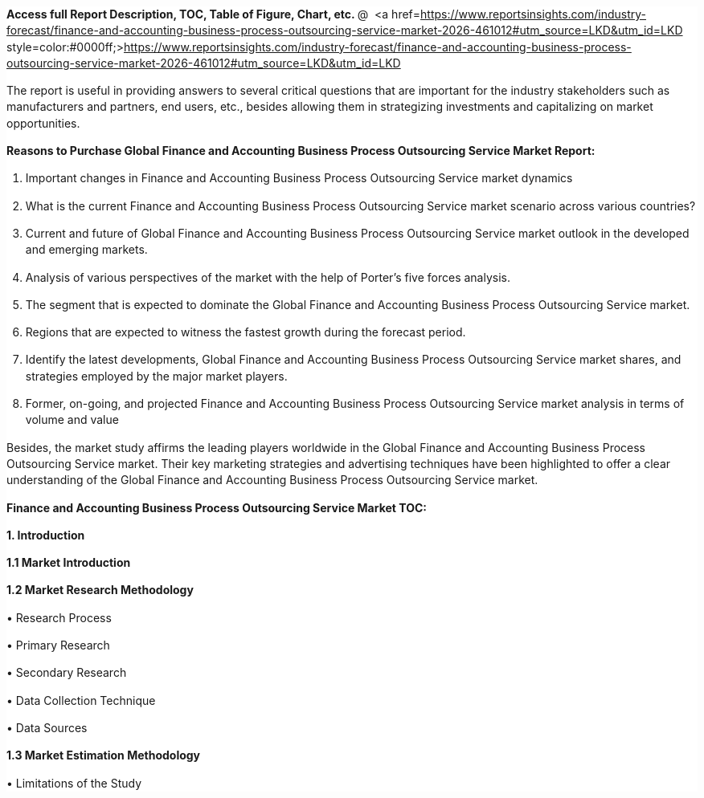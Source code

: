 <strong>Access full Report Description, TOC, Table of Figure, Chart, etc. </strong>@  <a href=https://www.reportsinsights.com/industry-forecast/finance-and-accounting-business-process-outsourcing-service-market-2026-461012#utm_source=LKD&utm_id=LKD style=color:#0000ff;>https://www.reportsinsights.com/industry-forecast/finance-and-accounting-business-process-outsourcing-service-market-2026-461012#utm_source=LKD&utm_id=LKD</a></font>

The report is useful in providing answers to several critical questions that are important for the industry stakeholders such as manufacturers and partners, end users, etc., besides allowing them in strategizing investments and capitalizing on market opportunities.

<strong>Reasons to Purchase Global Finance and Accounting Business Process Outsourcing Service Market Report:</strong>

1. Important changes in Finance and Accounting Business Process Outsourcing Service market dynamics

2. What is the current Finance and Accounting Business Process Outsourcing Service market scenario across various countries?

3. Current and future of Global Finance and Accounting Business Process Outsourcing Service market outlook in the developed and emerging markets.

4. Analysis of various perspectives of the market with the help of Porter’s five forces analysis.

5. The segment that is expected to dominate the Global Finance and Accounting Business Process Outsourcing Service market.

6. Regions that are expected to witness the fastest growth during the forecast period.

7. Identify the latest developments, Global Finance and Accounting Business Process Outsourcing Service market shares, and strategies employed by the major market players.

8. Former, on-going, and projected Finance and Accounting Business Process Outsourcing Service market analysis in terms of volume and value

Besides, the market study affirms the leading players worldwide in the Global Finance and Accounting Business Process Outsourcing Service market. Their key marketing strategies and advertising techniques have been highlighted to offer a clear understanding of the Global Finance and Accounting Business Process Outsourcing Service market.

<strong>Finance and Accounting Business Process Outsourcing Service Market TOC:</strong>

<strong>1. Introduction</strong>

<strong>1.1 Market Introduction</strong>

<strong>1.2 Market Research Methodology</strong>

• Research Process

• Primary Research

• Secondary Research

• Data Collection Technique

• Data Sources

<strong>1.3 Market Estimation Methodology</strong>

• Limitations of the Study
